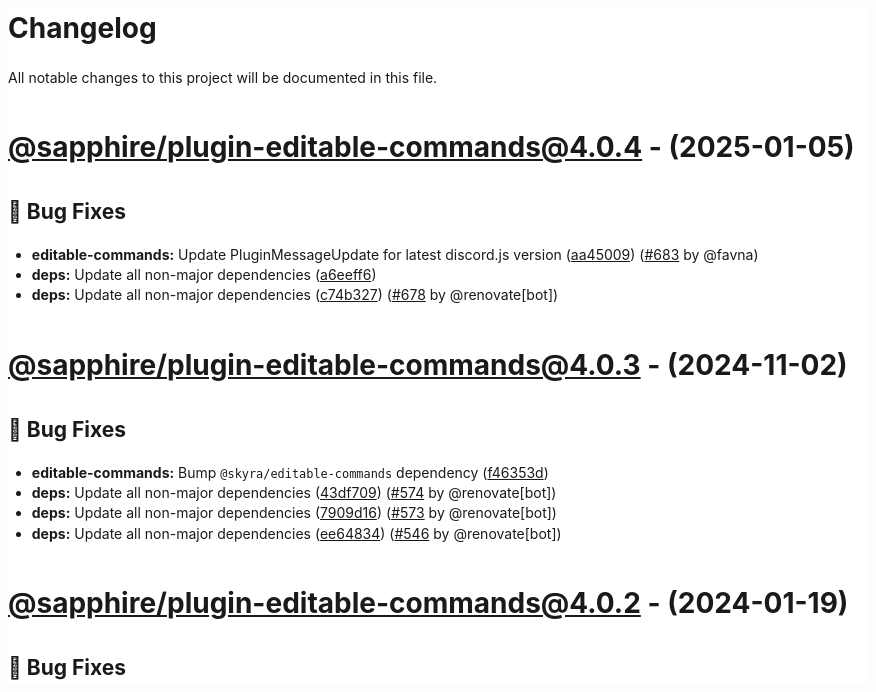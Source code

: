 # Changelog

All notable changes to this project will be documented in this file.

# [@sapphire/plugin-editable-commands@4.0.4](https://github.com/sapphiredev/plugins/compare/@sapphire/plugin-editable-commands@4.0.3...@sapphire/plugin-editable-commands@4.0.4) - (2025-01-05)

## 🐛 Bug Fixes

- **editable-commands:** Update PluginMessageUpdate for latest discord.js version ([aa45009](https://github.com/sapphiredev/plugins/commit/aa45009b590c76dc4eccfb68b47fdf27e8cdfe93)) ([#683](https://github.com/sapphiredev/plugins/pull/683) by @favna)
- **deps:** Update all non-major dependencies ([a6eeff6](https://github.com/sapphiredev/plugins/commit/a6eeff668d57c995335e02466eb48fbcb699f3ea))
- **deps:** Update all non-major dependencies ([c74b327](https://github.com/sapphiredev/plugins/commit/c74b327f7e9beea3d5164f8f5e17fbd8e61f74d7)) ([#678](https://github.com/sapphiredev/plugins/pull/678) by @renovate[bot])

# [@sapphire/plugin-editable-commands@4.0.3](https://github.com/sapphiredev/plugins/compare/@sapphire/plugin-editable-commands@4.0.2...@sapphire/plugin-editable-commands@4.0.3) - (2024-11-02)

## 🐛 Bug Fixes

- **editable-commands:** Bump `@skyra/editable-commands` dependency ([f46353d](https://github.com/sapphiredev/plugins/commit/f46353d01d782269a661608f2a133718fbb9279d))
- **deps:** Update all non-major dependencies ([43df709](https://github.com/sapphiredev/plugins/commit/43df70954d837f7b14d62ea9123aca4b1da9ae36)) ([#574](https://github.com/sapphiredev/plugins/pull/574) by @renovate[bot])
- **deps:** Update all non-major dependencies ([7909d16](https://github.com/sapphiredev/plugins/commit/7909d16fcec9a8e5e9a3f8816c90a26fbc7d1284)) ([#573](https://github.com/sapphiredev/plugins/pull/573) by @renovate[bot])
- **deps:** Update all non-major dependencies ([ee64834](https://github.com/sapphiredev/plugins/commit/ee64834c799a5ac28b1ae172cb19f77a1887f3d4)) ([#546](https://github.com/sapphiredev/plugins/pull/546) by @renovate[bot])

# [@sapphire/plugin-editable-commands@4.0.2](https://github.com/sapphiredev/plugins/compare/@sapphire/plugin-editable-commands@4.0.2...@sapphire/plugin-editable-commands@4.0.2) - (2024-01-19)

## 🐛 Bug Fixes
